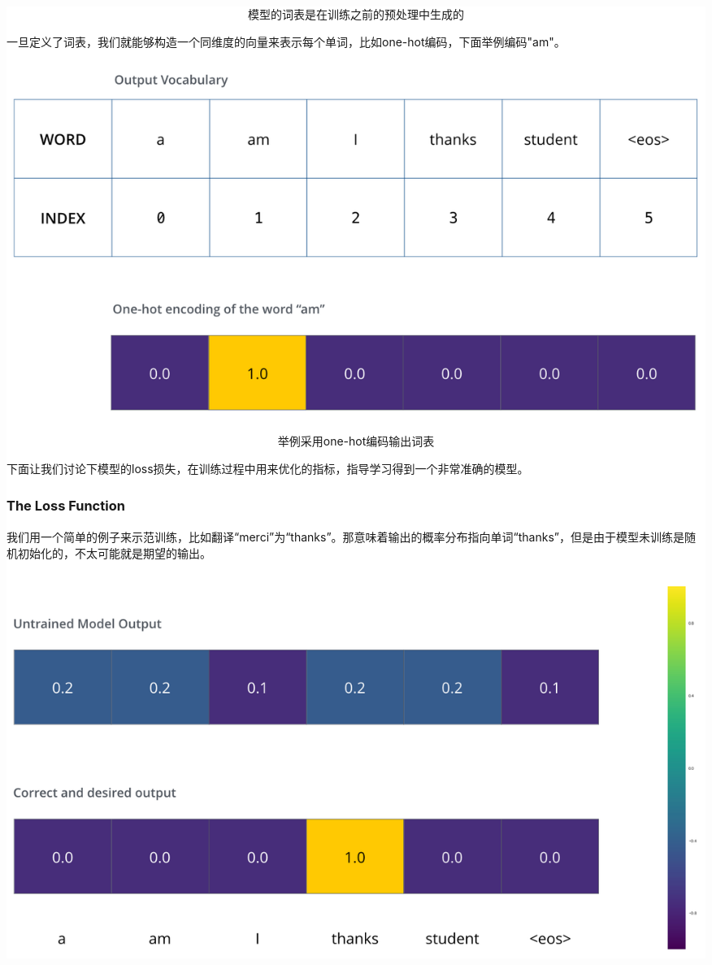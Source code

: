 <center>模型的词表是在训练之前的预处理中生成的</center>

一旦定义了词表，我们就能够构造一个同维度的向量来表示每个单词，比如one-hot编码，下面举例编码"am"。

![](./images/Tranformer/Tranformer-20201214-201034-626296.png)

<center>举例采用one-hot编码输出词表</center>

下面让我们讨论下模型的loss损失，在训练过程中用来优化的指标，指导学习得到一个非常准确的模型。



### **The Loss Function**

我们用一个简单的例子来示范训练，比如翻译“merci”为“thanks”。那意味着输出的概率分布指向单词“thanks”，但是由于模型未训练是随机初始化的，不太可能就是期望的输出。

![](./images/Tranformer/Tranformer-20201214-201034-973065.png)

